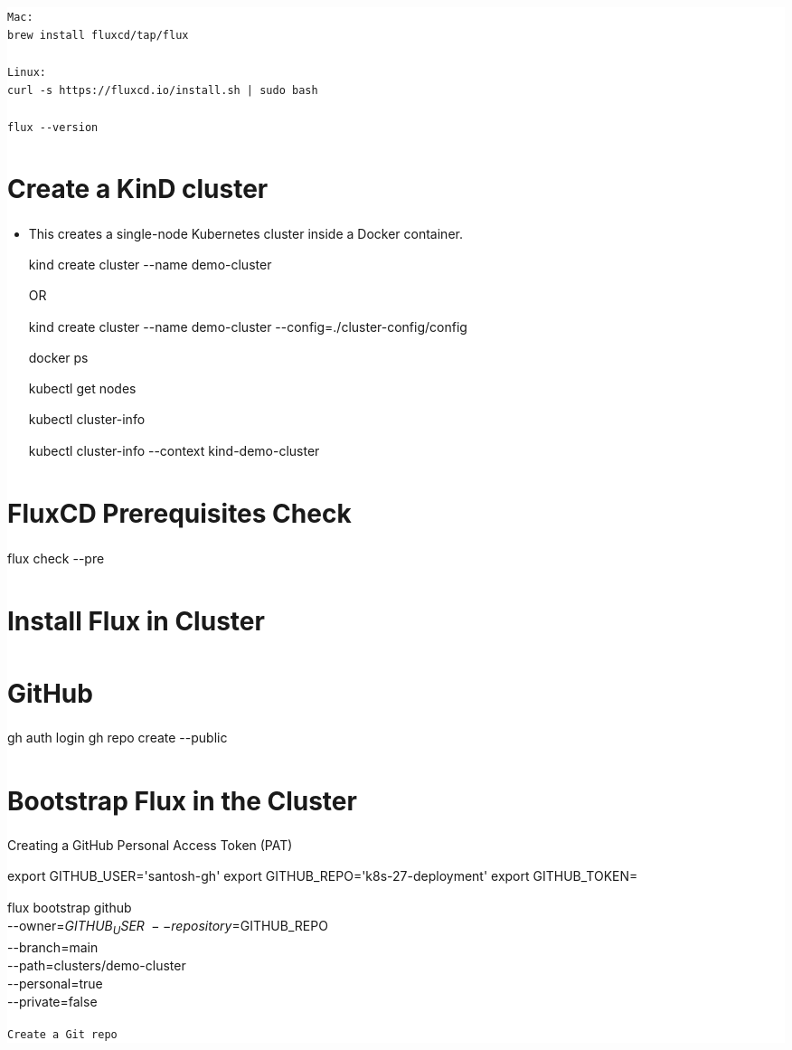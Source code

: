     Mac:
    brew install fluxcd/tap/flux

    Linux:
    curl -s https://fluxcd.io/install.sh | sudo bash

    flux --version

# Create a KinD cluster

- This creates a single-node Kubernetes cluster inside a Docker container.

  kind create cluster --name demo-cluster 

  OR
  
  kind create cluster --name demo-cluster  --config=./cluster-config/config

  docker ps

  kubectl get nodes

  kubectl cluster-info

  kubectl cluster-info --context kind-demo-cluster

# FluxCD Prerequisites Check
  flux check --pre

# Install Flux in Cluster

# GitHub
  gh auth login
  gh repo create <repo-name> --public 

# Bootstrap Flux in the Cluster

  Creating a GitHub Personal Access Token (PAT)

  export GITHUB_USER='santosh-gh'
  export GITHUB_REPO='k8s-27-deployment'
  export GITHUB_TOKEN=<pat-token>

  flux bootstrap github \
    --owner=$GITHUB_USER \
    --repository=$GITHUB_REPO \
    --branch=main \
    --path=clusters/demo-cluster \
    --personal=true \
    --private=false

    Create a Git repo 
